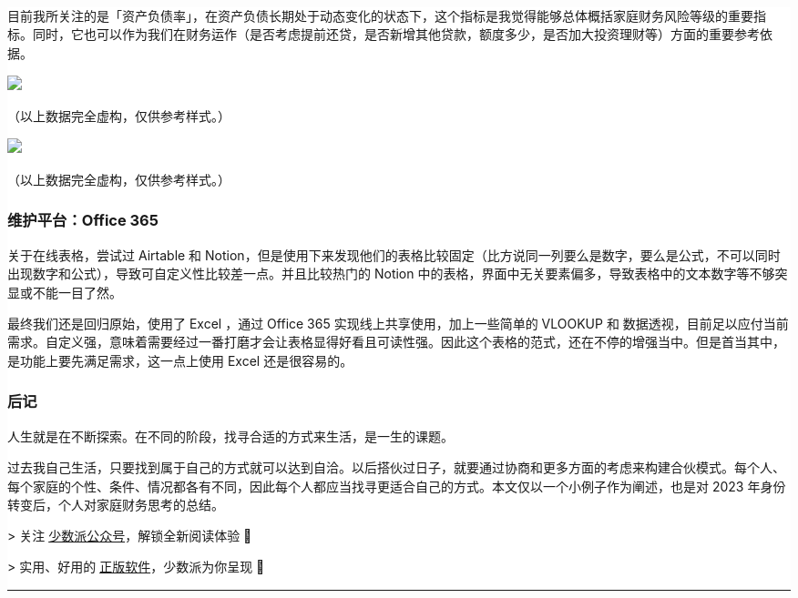 目前我所关注的是「资产负债率」，在资产负债长期处于动态变化的状态下，这个指标是我觉得能够总体概括家庭财务风险等级的重要指标。同时，它也可以作为我们在财务运作（是否考虑提前还贷，是否新增其他贷款，额度多少，是否加大投资理财等）方面的重要参考依据。

![](https://proxy-prod.omnivore-image-cache.app/0x0,s_A-NtY-JZVX3qqsj4QMnPkDLL8AWfw-OCJeHQEMDKAI/https://cdn.sspai.com/2024/02/25/6a7074365ef3f6d33c1b483747af654c.png)

（以上数据完全虚构，仅供参考样式。）

![](https://proxy-prod.omnivore-image-cache.app/0x0,s__PF0n6h72VCZ8IxxtFdPCXlQ-CyIrQUtIqBcgX-8y8/https://cdn.sspai.com/2024/02/25/1d7176f8a9a40abc27b37f81888b419d.png?imageView2/2/w/1120/q/40/interlace/1/ignore-error/1)

（以上数据完全虚构，仅供参考样式。）

### 维护平台：Office 365

关于在线表格，尝试过 Airtable 和 Notion，但是使用下来发现他们的表格比较固定（比方说同一列要么是数字，要么是公式，不可以同时出现数字和公式），导致可自定义性比较差一点。并且比较热门的 Notion 中的表格，界面中无关要素偏多，导致表格中的文本数字等不够突显或不能一目了然。

最终我们还是回归原始，使用了 Excel ，通过 Office 365 实现线上共享使用，加上一些简单的 VLOOKUP 和 数据透视，目前足以应付当前需求。自定义强，意味着需要经过一番打磨才会让表格显得好看且可读性强。因此这个表格的范式，还在不停的增强当中。但是首当其中，是功能上要先满足需求，这一点上使用 Excel 还是很容易的。

### 后记

人生就是在不断探索。在不同的阶段，找寻合适的方式来生活，是一生的课题。

过去我自己生活，只要找到属于自己的方式就可以达到自洽。以后搭伙过日子，就要通过协商和更多方面的考虑来构建合伙模式。每个人、每个家庭的个性、条件、情况都各有不同，因此每个人都应当找寻更适合自己的方式。本文仅以一个小例子作为阐述，也是对 2023 年身份转变后，个人对家庭财务思考的总结。

\> 关注 [少数派公众号](https://sspai.com/s/J71e)，解锁全新阅读体验 📰

\> 实用、好用的 [正版软件](https://sspai.com/mall)，少数派为你呈现 🚀

---

